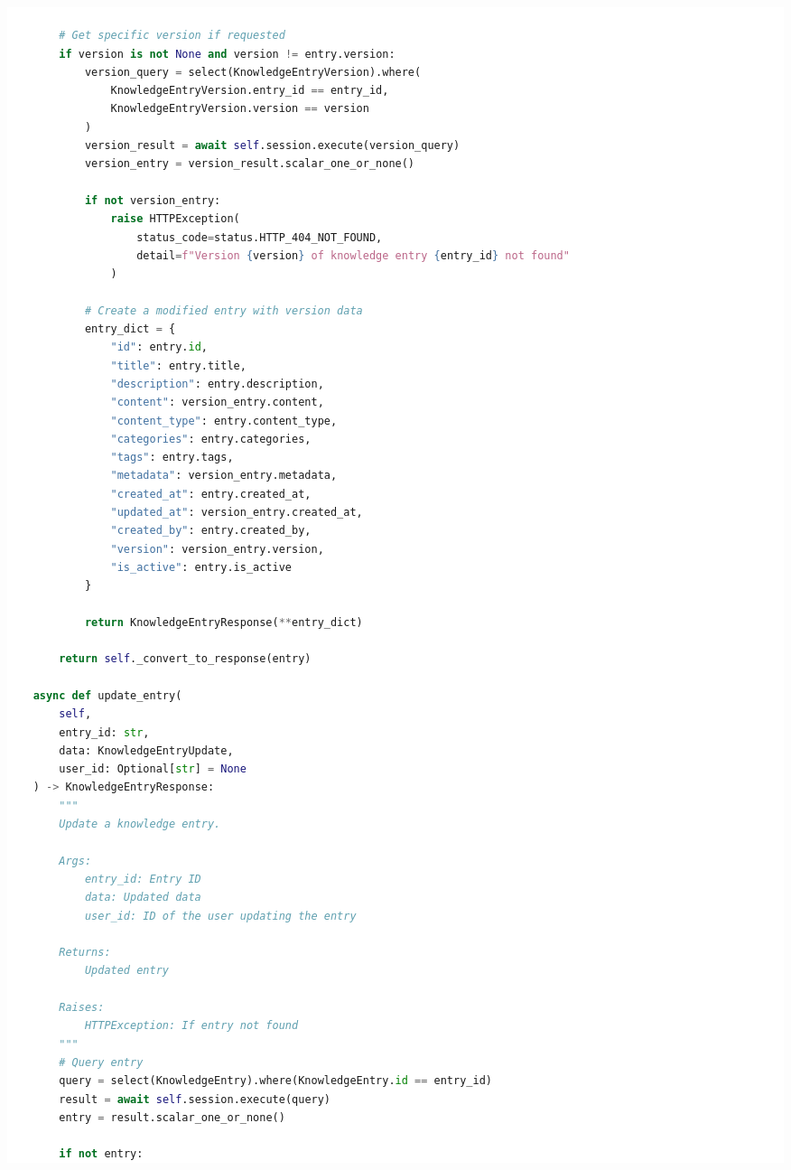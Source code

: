 ```python
        
        # Get specific version if requested
        if version is not None and version != entry.version:
            version_query = select(KnowledgeEntryVersion).where(
                KnowledgeEntryVersion.entry_id == entry_id,
                KnowledgeEntryVersion.version == version
            )
            version_result = await self.session.execute(version_query)
            version_entry = version_result.scalar_one_or_none()
            
            if not version_entry:
                raise HTTPException(
                    status_code=status.HTTP_404_NOT_FOUND,
                    detail=f"Version {version} of knowledge entry {entry_id} not found"
                )
            
            # Create a modified entry with version data
            entry_dict = {
                "id": entry.id,
                "title": entry.title, 
                "description": entry.description,
                "content": version_entry.content,
                "content_type": entry.content_type,
                "categories": entry.categories,
                "tags": entry.tags,
                "metadata": version_entry.metadata,
                "created_at": entry.created_at,
                "updated_at": version_entry.created_at,
                "created_by": entry.created_by,
                "version": version_entry.version,
                "is_active": entry.is_active
            }
            
            return KnowledgeEntryResponse(**entry_dict)
        
        return self._convert_to_response(entry)

    async def update_entry(
        self, 
        entry_id: str, 
        data: KnowledgeEntryUpdate, 
        user_id: Optional[str] = None
    ) -> KnowledgeEntryResponse:
        """
        Update a knowledge entry.
        
        Args:
            entry_id: Entry ID
            data: Updated data
            user_id: ID of the user updating the entry
            
        Returns:
            Updated entry
            
        Raises:
            HTTPException: If entry not found
        """
        # Query entry
        query = select(KnowledgeEntry).where(KnowledgeEntry.id == entry_id)
        result = await self.session.execute(query)
        entry = result.scalar_one_or_none()
        
        if not entry:
```